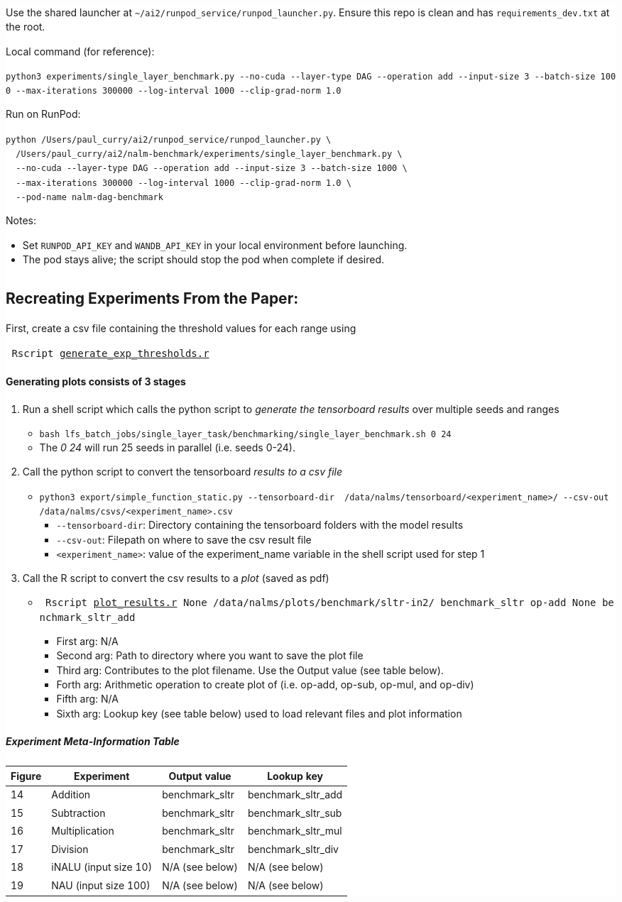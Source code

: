 Use the shared launcher at `~/ai2/runpod_service/runpod_launcher.py`. Ensure this repo is clean and has `requirements_dev.txt` at the root.

Local command (for reference):

```
python3 experiments/single_layer_benchmark.py --no-cuda --layer-type DAG --operation add --input-size 3 --batch-size 1000 --max-iterations 300000 --log-interval 1000 --clip-grad-norm 1.0
```

Run on RunPod:

```
python /Users/paul_curry/ai2/runpod_service/runpod_launcher.py \
  /Users/paul_curry/ai2/nalm-benchmark/experiments/single_layer_benchmark.py \
  --no-cuda --layer-type DAG --operation add --input-size 3 --batch-size 1000 \
  --max-iterations 300000 --log-interval 1000 --clip-grad-norm 1.0 \
  --pod-name nalm-dag-benchmark
```

Notes:
- Set `RUNPOD_API_KEY` and `WANDB_API_KEY` in your local environment before launching.
- The pod stays alive; the script should stop the pod when complete if desired.


## Recreating Experiments From the Paper:
First, create a csv file containing the threshold values for each range using 
<pre> Rscript <a href="export/single_layer_task/benchmark/generate_exp_thresholds.r">generate_exp_thresholds.r</a> </pre>

#### Generating plots consists of 3 stages
1. Run a shell script which calls the python script to _generate the tensorboard results_ over multiple seeds and ranges
    - `bash lfs_batch_jobs/single_layer_task/benchmarking/single_layer_benchmark.sh 0 24`
    - The *0 24* will run 25 seeds in parallel (i.e. seeds 0-24).
2. Call the python script to convert the tensorboard _results to a csv file_
    - `python3 export/simple_function_static.py --tensorboard-dir 
/data/nalms/tensorboard/<experiment_name>/ --csv-out /data/nalms/csvs/<experiment_name>.csv`
        - `--tensorboard-dir`: Directory containing the tensorboard folders with the model results
        - `--csv-out`: Filepath on where to save the csv result file
        - `<experiment_name>`: value of the experiment_name variable in the shell script used for step 1

3. Call the R script to convert the csv results to a _plot_ (saved as pdf)
    - <pre> Rscript <a href="export/single_layer_task/benchmark/plot_results.r">plot_results.r</a> None /data/nalms/plots/benchmark/sltr-in2/ benchmark_sltr op-add None benchmark_sltr_add </pre>
        - First arg: N/A
        - Second arg: Path to directory where you want to save the plot file
        - Third arg: Contributes to the plot filename. Use the Output value (see table below).
        - Forth arg: Arithmetic operation to create plot of (i.e. op-add, op-sub, op-mul, and op-div)
        - Fifth arg: N/A
        - Sixth arg: Lookup key (see table below) used to load relevant files and plot information
    

##### Experiment Meta-Information Table
| Figure | Experiment                      | Output value       |   Lookup key               |
|--------|---------------------------------|--------------------|----------------------------|
| 14     | Addition                        | benchmark_sltr     |   benchmark_sltr_add       |
| 15     | Subtraction                     | benchmark_sltr     |   benchmark_sltr_sub       |
| 16     | Multiplication                  | benchmark_sltr     |   benchmark_sltr_mul       |
| 17     | Division                        | benchmark_sltr     |   benchmark_sltr_div       |
| 18     | iNALU (input size 10)           | N/A (see below)    |   N/A (see below)          |
| 19     | NAU (input size 100)            | N/A (see below)    |   N/A (see below)          |
